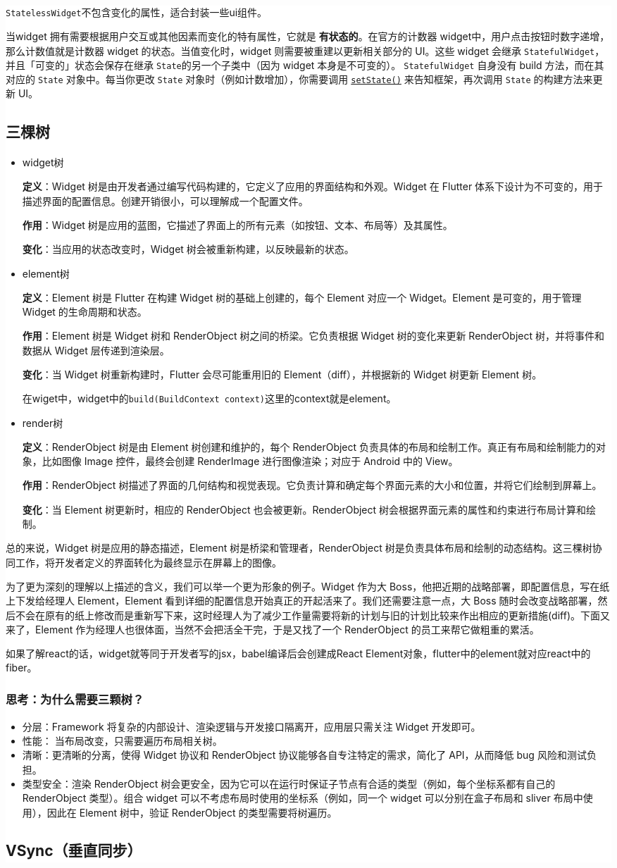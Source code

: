 `StatelessWidget`不包含变化的属性，适合封装一些ui组件。

当widget 拥有需要根据用户交互或其他因素而变化的特有属性，它就是 **有状态的**。在官方的计数器 widget中，用户点击按钮时数字递增，那么计数值就是计数器 widget 的状态。当值变化时，widget 则需要被重建以更新相关部分的 UI。这些 widget 会继承 `StatefulWidget`，并且「可变的」状态会保存在继承 `State`的另一个子类中（因为 widget 本身是不可变的）。 `StatefulWidget` 自身没有 build 方法，而在其对应的 `State` 对象中。每当你更改 `State` 对象时（例如计数增加），你需要调用 [`setState()`](https://api.flutter-io.cn/flutter/widgets/State/setState.html) 来告知框架，再次调用 `State` 的构建方法来更新 UI。



## 三棵树

- widget树

  **定义**：Widget 树是由开发者通过编写代码构建的，它定义了应用的界面结构和外观。Widget 在 Flutter 体系下设计为不可变的，用于描述界面的配置信息。创建开销很小，可以理解成一个配置文件。

  **作用**：Widget 树是应用的蓝图，它描述了界面上的所有元素（如按钮、文本、布局等）及其属性。

  **变化**：当应用的状态改变时，Widget 树会被重新构建，以反映最新的状态。

- element树

  **定义**：Element 树是 Flutter 在构建 Widget 树的基础上创建的，每个 Element 对应一个 Widget。Element 是可变的，用于管理 Widget 的生命周期和状态。

  **作用**：Element 树是 Widget 树和 RenderObject 树之间的桥梁。它负责根据 Widget 树的变化来更新 RenderObject 树，并将事件和数据从 Widget 层传递到渲染层。

  **变化**：当 Widget 树重新构建时，Flutter 会尽可能重用旧的 Element（diff），并根据新的 Widget 树更新 Element 树。

  在wiget中，widget中的`build(BuildContext context)`这里的context就是element。

- render树

  **定义**：RenderObject 树是由 Element 树创建和维护的，每个 RenderObject 负责具体的布局和绘制工作。真正有布局和绘制能力的对象，比如图像 Image 控件，最终会创建 RenderImage 进行图像渲染；对应于 Android 中的 View。
  
  **作用**：RenderObject 树描述了界面的几何结构和视觉表现。它负责计算和确定每个界面元素的大小和位置，并将它们绘制到屏幕上。
  
  **变化**：当 Element 树更新时，相应的 RenderObject 也会被更新。RenderObject 树会根据界面元素的属性和约束进行布局计算和绘制。

总的来说，Widget 树是应用的静态描述，Element 树是桥梁和管理者，RenderObject 树是负责具体布局和绘制的动态结构。这三棵树协同工作，将开发者定义的界面转化为最终显示在屏幕上的图像。

为了更为深刻的理解以上描述的含义，我们可以举一个更为形象的例子。Widget 作为大 Boss，他把近期的战略部署，即配置信息，写在纸上下发给经理人 Element，Element 看到详细的配置信息开始真正的开起活来了。我们还需要注意一点，大 Boss 随时会改变战略部署，然后不会在原有的纸上修改而是重新写下来，这时经理人为了减少工作量需要将新的计划与旧的计划比较来作出相应的更新措施(diff)。下面又来了，Element 作为经理人也很体面，当然不会把活全干完，于是又找了一个 RenderObject 的员工来帮它做粗重的累活。

如果了解react的话，widget就等同于开发者写的jsx，babel编译后会创建成React Element对象，flutter中的element就对应react中的fiber。

### 思考：为什么需要三颗树？

- 分层：Framework 将复杂的内部设计、渲染逻辑与开发接口隔离开，应用层只需关注 Widget 开发即可。
- 性能： 当布局改变，只需要遍历布局相关树。
- 清晰：更清晰的分离，使得 Widget 协议和 RenderObject 协议能够各自专注特定的需求，简化了 API，从而降低 bug 风险和测试负担。
- 类型安全：渲染 RenderObject 树会更安全，因为它可以在运行时保证子节点有合适的类型（例如，每个坐标系都有自己的 RenderObject 类型）。组合 widget 可以不考虑布局时使用的坐标系（例如，同一个 widget 可以分别在盒子布局和 sliver 布局中使用），因此在 Element 树中，验证 RenderObject 的类型需要将树遍历。



## VSync（垂直同步）
